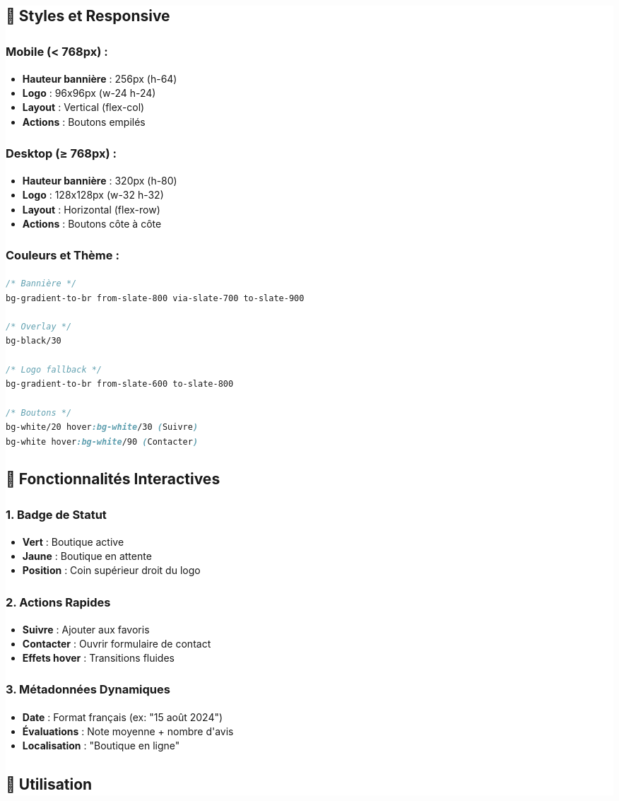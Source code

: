 ## 🎨 Styles et Responsive

### **Mobile (< 768px) :**
- **Hauteur bannière** : 256px (h-64)
- **Logo** : 96x96px (w-24 h-24)
- **Layout** : Vertical (flex-col)
- **Actions** : Boutons empilés

### **Desktop (≥ 768px) :**
- **Hauteur bannière** : 320px (h-80)
- **Logo** : 128x128px (w-32 h-32)
- **Layout** : Horizontal (flex-row)
- **Actions** : Boutons côte à côte

### **Couleurs et Thème :**
```css
/* Bannière */
bg-gradient-to-br from-slate-800 via-slate-700 to-slate-900

/* Overlay */
bg-black/30

/* Logo fallback */
bg-gradient-to-br from-slate-600 to-slate-800

/* Boutons */
bg-white/20 hover:bg-white/30 (Suivre)
bg-white hover:bg-white/90 (Contacter)
```

## 📱 Fonctionnalités Interactives

### **1. Badge de Statut**
- **Vert** : Boutique active
- **Jaune** : Boutique en attente
- **Position** : Coin supérieur droit du logo

### **2. Actions Rapides**
- **Suivre** : Ajouter aux favoris
- **Contacter** : Ouvrir formulaire de contact
- **Effets hover** : Transitions fluides

### **3. Métadonnées Dynamiques**
- **Date** : Format français (ex: "15 août 2024")
- **Évaluations** : Note moyenne + nombre d'avis
- **Localisation** : "Boutique en ligne"

## 🚀 Utilisation

